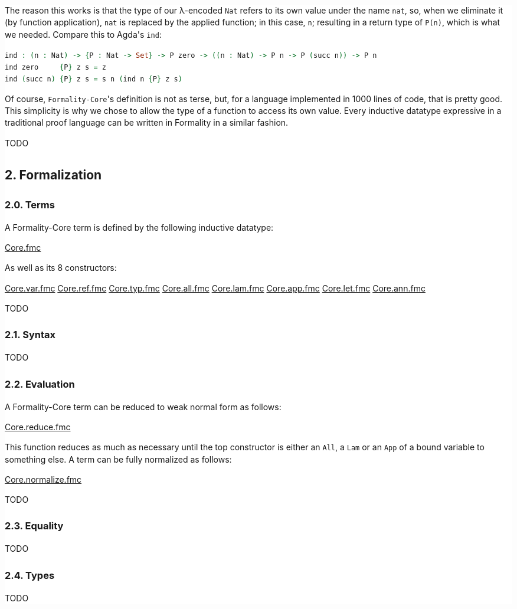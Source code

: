 The reason this works is that the type of our λ-encoded `Nat` refers to its own
value under the name `nat`, so, when we eliminate it (by function application),
`nat` is replaced by the applied function; in this case, `n`; resulting in a
return type of `P(n)`, which is what we needed. Compare this to Agda's `ind`:

```agda
ind : (n : Nat) -> {P : Nat -> Set} -> P zero -> ((n : Nat) -> P n -> P (succ n)) -> P n
ind zero     {P} z s = z
ind (succ n) {P} z s = s n (ind n {P} z s)
```

Of course, `Formality-Core`'s definition is not as terse, but, for a language
implemented in 1000 lines of code, that is pretty good. This simplicity is why
we chose to allow the type of a function to access its own value. Every
inductive datatype expressive in a traditional proof language can be written in
Formality in a similar fashion.

TODO

## 2. Formalization

### 2.0. Terms

A Formality-Core term is defined by the following inductive datatype:

[Core.fmc](https://github.com/moonad/Moonad/blob/master/Core.fmc)

As well as its 8 constructors:

[Core.var.fmc](https://github.com/moonad/Moonad/blob/master/Core.var.fmc)
[Core.ref.fmc](https://github.com/moonad/Moonad/blob/master/Core.ref.fmc)
[Core.typ.fmc](https://github.com/moonad/Moonad/blob/master/Core.typ.fmc)
[Core.all.fmc](https://github.com/moonad/Moonad/blob/master/Core.all.fmc)
[Core.lam.fmc](https://github.com/moonad/Moonad/blob/master/Core.lam.fmc)
[Core.app.fmc](https://github.com/moonad/Moonad/blob/master/Core.app.fmc)
[Core.let.fmc](https://github.com/moonad/Moonad/blob/master/Core.let.fmc)
[Core.ann.fmc](https://github.com/moonad/Moonad/blob/master/Core.ann.fmc)

TODO

### 2.1. Syntax

TODO

### 2.2. Evaluation

A Formality-Core term can be reduced to weak normal form as follows:

[Core.reduce.fmc](https://github.com/moonad/Moonad/blob/master/Core.reduce.fmc)

This function reduces as much as necessary until the top constructor is either
an `All`, a `Lam` or an `App` of a bound variable to something else. A term can
be fully normalized as follows:

[Core.normalize.fmc](https://github.com/moonad/Moonad/blob/master/Core.normalize.fmc)

TODO

### 2.3. Equality

TODO

### 2.4. Types

TODO

